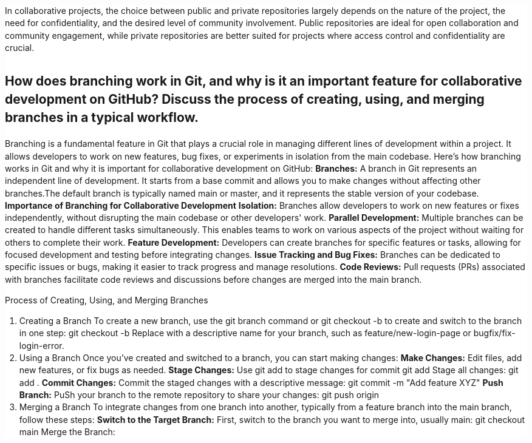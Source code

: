 In collaborative projects, the choice between public and private repositories largely depends on the nature of the project, the need for confidentiality, and the desired level of community involvement. Public repositories are ideal for open collaboration and community engagement, while private repositories are better suited for projects where access control and confidentiality are crucial.


## How does branching work in Git, and why is it an important feature for collaborative development on GitHub? Discuss the process of creating, using, and merging branches in a typical workflow.
Branching is a fundamental feature in Git that plays a crucial role in managing different lines of development within a project. It allows developers to work on new features, bug fixes, or experiments in isolation from the main codebase. Here’s how branching works in Git and why it is important for collaborative development on GitHub:
**Branches:**
A branch in Git represents an independent line of development. It starts from a base commit and allows you to make changes without affecting other branches.The default branch is typically named main or master, and it represents the stable version of your codebase.
**Importance of Branching for Collaborative Development**
**Isolation:**
Branches allow developers to work on new features or fixes independently, without disrupting the main codebase or other developers' work.
**Parallel Development:**
Multiple branches can be created to handle different tasks simultaneously. This enables teams to work on various aspects of the project without waiting for others to complete their work.
**Feature Development:**
Developers can create branches for specific features or tasks, allowing for focused development and testing before integrating changes.
**Issue Tracking and Bug Fixes:**
Branches can be dedicated to specific issues or bugs, making it easier to track progress and manage resolutions.
**Code Reviews:**
Pull requests (PRs) associated with branches facilitate code reviews and discussions before changes are merged into the main branch.

Process of Creating, Using, and Merging Branches
1. Creating a Branch
To create a new branch, use the git branch command or git checkout -b to create and switch to the branch in one step:
git checkout -b <branch-name>
Replace <branch-name> with a descriptive name for your branch, such as feature/new-login-page or bugfix/fix-login-error.
2. Using a Branch
Once you’ve created and switched to a branch, you can start making changes:
**Make Changes:**
Edit files, add new features, or fix bugs as needed.
**Stage Changes:**
Use git add to stage changes for commit
git add <file>
Stage all changes:
git add .
**Commit Changes:**
Commit the staged changes with a descriptive message:
git commit -m "Add feature XYZ" 
**Push Branch:**
PuSh your branch to the remote repository to share your changes:
git push origin <branch-name>
3. Merging a Branch
To integrate changes from one branch into another, typically from a feature branch into the main branch, follow these steps:
**Switch to the Target Branch:**
First, switch to the branch you want to merge into, usually main:
git checkout main
Merge the Branch: